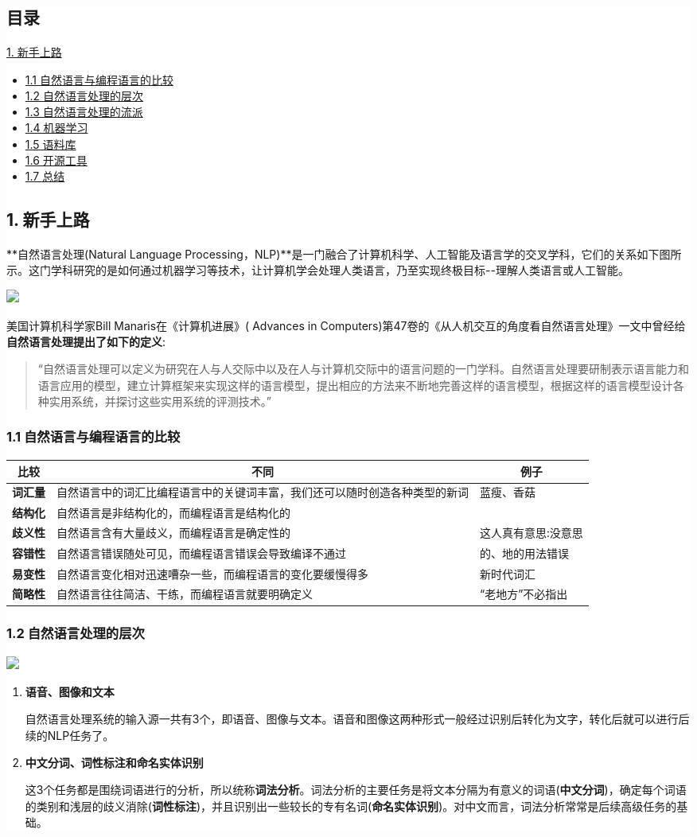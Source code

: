 ## 目录
[1. 新手上路](#1-新手上路)
- [1.1 自然语言与编程语言的比较](#11-自然语言与编程语言的比较)
- [1.2 自然语言处理的层次](#12-自然语言处理的层次)
- [1.3 自然语言处理的流派](#13-自然语言处理的流派)
- [1.4 机器学习](#14-机器学习)
- [1.5 语料库](#15-语料库)
- [1.6 开源工具](#16-开源工具)
- [1.7 总结](#17-总结)

## 1. 新手上路

**自然语言处理(Natural Language Processing，NLP)**是一门融合了计算机科学、人工智能及语言学的交叉学科，它们的关系如下图所示。这门学科研究的是如何通过机器学习等技术，让计算机学会处理人类语言，乃至实现终极目标--理解人类语言或人工智能。

![](https://github.com/NLP-LOVE/Introduction-NLP/raw/master/img/2020-2-3_10-50-30.png)

美国计算机科学家Bill Manaris在《计算机进展》( Advances in Computers)第47卷的《从人机交互的角度看自然语言处理》一文中曾经给**自然语言处理提出了如下的定义**:

> “自然语言处理可以定义为研究在人与人交际中以及在人与计算机交际中的语言问题的一门学科。自然语言处理要研制表示语言能力和语言应用的模型，建立计算框架来实现这样的语言模型，提出相应的方法来不断地完善这样的语言模型，根据这样的语言模型设计各种实用系统，并探讨这些实用系统的评测技术。”



### 1.1 自然语言与编程语言的比较

| 比较       | 不同                                                         | 例子                |
| ---------- | ------------------------------------------------------------ | ------------------- |
| **词汇量** | 自然语言中的词汇比编程语言中的关键词丰富，我们还可以随时创造各种类型的新词 | 蓝瘦、香菇          |
| **结构化** | 自然语言是非结构化的，而编程语言是结构化的                   |                     |
| **歧义性** | 自然语言含有大量歧义，而编程语言是确定性的                   | 这人真有意思:没意思 |
| **容错性** | 自然语言错误随处可见，而编程语言错误会导致编译不通过         | 的、地的用法错误    |
| **易变性** | 自然语言变化相对迅速嘈杂一些，而编程语言的变化要缓慢得多     | 新时代词汇          |
| **简略性** | 自然语言往往简洁、干练，而编程语言就要明确定义               | “老地方”不必指出    |



### 1.2 自然语言处理的层次

![](https://github.com/NLP-LOVE/Introduction-NLP/raw/master/img/2020-2-3_11-17-38.png)

1. **语音、图像和文本**

   自然语言处理系统的输入源一共有3个，即语音、图像与文本。语音和图像这两种形式一般经过识别后转化为文字，转化后就可以进行后续的NLP任务了。

2. **中文分词、词性标注和命名实体识别**

   这3个任务都是围绕词语进行的分析，所以统称**词法分析**。词法分析的主要任务是将文本分隔为有意义的词语(**中文分词**)，确定每个词语的类别和浅层的歧义消除(**词性标注**)，并且识别出一些较长的专有名词(**命名实体识别**)。对中文而言，词法分析常常是后续高级任务的基础。
